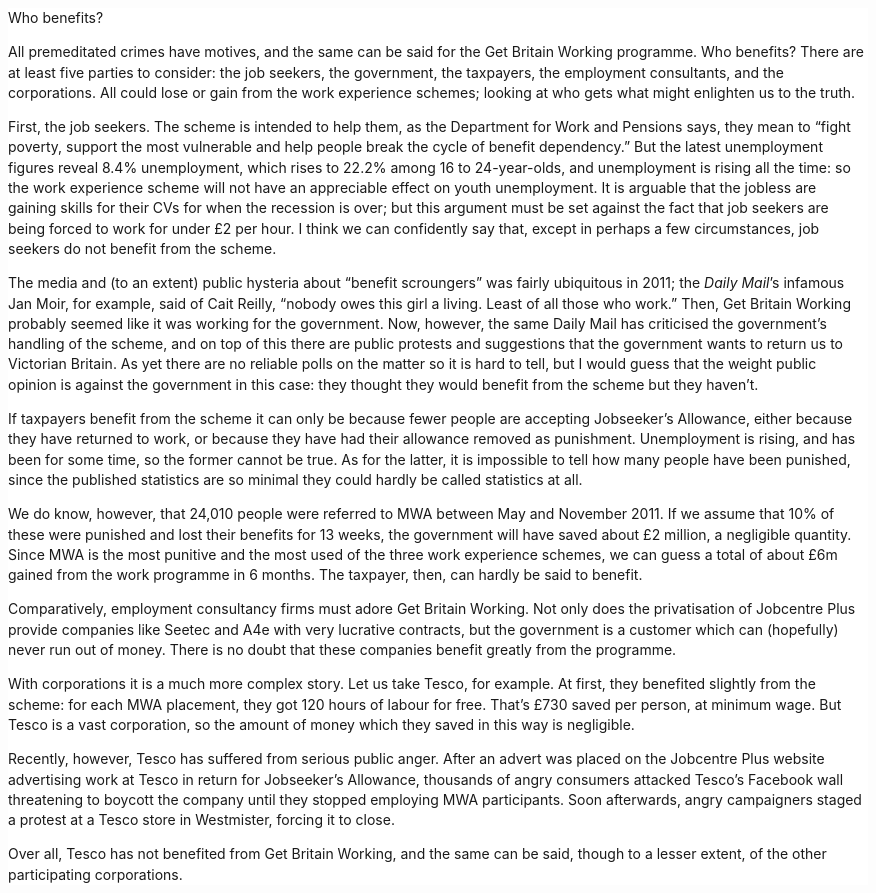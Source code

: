 Who benefits?

All premeditated crimes have motives, and the same can be said for the Get Britain Working programme. Who benefits? There are at least five parties to consider: the job seekers, the government, the taxpayers, the employment consultants, and the corporations. All could lose or gain from the work experience schemes; looking at who gets what might enlighten us to the truth.

First, the job seekers. The scheme is intended to help them, as the Department for Work and Pensions says, they mean to “fight poverty, support the most vulnerable and help people break the cycle of benefit dependency.” But the latest unemployment figures reveal 8.4% unemployment, which rises to 22.2% among 16 to 24-year-olds, and unemployment is rising all the time: so the work experience scheme will not have an appreciable effect on youth unemployment. It is arguable that the jobless are gaining skills for their CVs for when the recession is over; but this argument must be set against the fact that job seekers are being forced to work for under £2 per hour. I think we can confidently say that, except in perhaps a few circumstances, job seekers do not benefit from the scheme.

The media and (to an extent) public hysteria about “benefit scroungers” was fairly ubiquitous in 2011; the _Daily Mail_’s infamous Jan Moir, for example, said of Cait Reilly, “nobody owes this girl a living. Least of all those who work.” Then, Get Britain Working probably seemed like it was working for the government. Now, however, the same Daily Mail has criticised the government’s handling of the scheme, and on top of this there are public protests and suggestions that the government wants to return us to Victorian Britain. As yet there are no reliable polls on the matter so it is hard to tell, but I would guess that the weight public opinion is against the government in this case: they thought they would benefit from the scheme but they haven’t.

If taxpayers benefit from the scheme it can only be because fewer people are accepting Jobseeker’s Allowance, either because they have returned to work, or because they have had their allowance removed as punishment. Unemployment is rising, and has been for some time, so the former cannot be true. As for the latter, it is impossible to tell how many people have been punished, since the published statistics are so minimal they could hardly be called statistics at all.

We do know, however, that 24,010 people were referred to MWA between May and November 2011. If we assume that 10% of these were punished and lost their benefits for 13 weeks, the government will have saved about £2 million, a negligible quantity. Since MWA is the most punitive and the most used of the three work experience schemes, we can guess a total of about £6m gained from the work programme in 6 months. The taxpayer, then, can hardly be said to benefit.

Comparatively, employment consultancy firms must adore Get Britain Working. Not only does the privatisation of Jobcentre Plus provide companies like Seetec and A4e with very lucrative contracts, but the government is a customer which can (hopefully) never run out of money. There is no doubt that these companies benefit greatly from the programme.

With corporations it is a much more complex story. Let us take Tesco, for example. At first, they benefited slightly from the scheme: for each MWA placement, they got 120 hours of labour for free. That’s £730 saved per person, at minimum wage. But Tesco is a vast corporation, so the amount of money which they saved in this way is negligible.

Recently, however, Tesco has suffered from serious public anger. After an advert was placed on the Jobcentre Plus website advertising work at Tesco in return for Jobseeker’s Allowance, thousands of angry consumers attacked Tesco’s Facebook wall threatening to boycott the company until they stopped employing MWA participants. Soon afterwards, angry campaigners staged a protest at a Tesco store in Westmister, forcing it to close.

Over all, Tesco has not benefited from Get Britain Working, and the same can be said, though to a lesser extent, of the other participating corporations.
